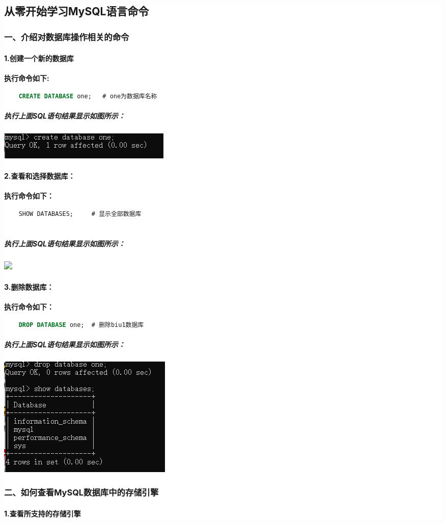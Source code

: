## 从零开始学习MySQL语言命令

### 一、介绍对数据库操作相关的命令
#### 1.创建一个新的数据库

**执行命令如下:**

```SQL
	CREATE DATABASE one;   # one为数据库名称   
```
##### 执行上面SQL语句结果显示如图所示：
![](https://github.com/luxiaohuivv/-17061520-/blob/master/picture/1.png)
#### 2.查看和选择数据库：

**执行命令如下：**

```SQL
	SHOW DATABASES; 	# 显示全部数据库
	
```
##### 执行上面SQL语句结果显示如图所示：
![](![](https://github.com/luxiaohuivv/-17061520-/blob/master/picture/2.png))

#### 3.删除数据库：

**执行命令如下：**

```SQL
	DROP DATABASE one; 	# 删除biu1数据库
```
##### 执行上面SQL语句结果显示如图所示：
![](https://github.com/luxiaohuivv/-17061520-/blob/master/picture/3.png)

### 二、如何查看MySQL数据库中的存储引擎
#### 1.查看所支持的存储引擎
